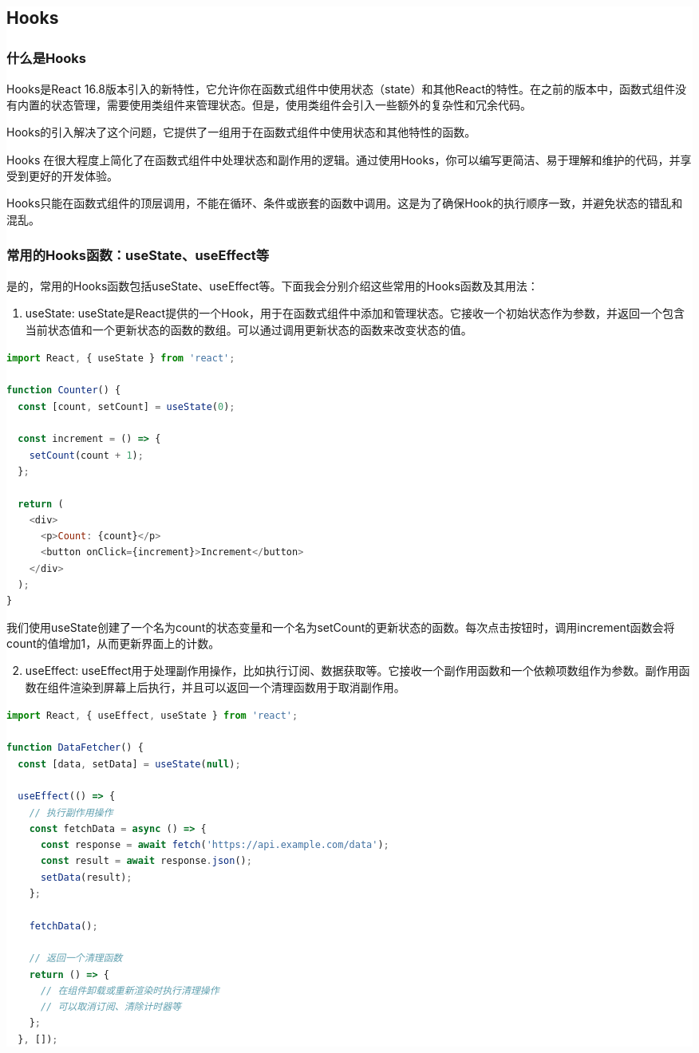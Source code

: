 ## Hooks

### 什么是Hooks

Hooks是React 16.8版本引入的新特性，它允许你在函数式组件中使用状态（state）和其他React的特性。在之前的版本中，函数式组件没有内置的状态管理，需要使用类组件来管理状态。但是，使用类组件会引入一些额外的复杂性和冗余代码。

Hooks的引入解决了这个问题，它提供了一组用于在函数式组件中使用状态和其他特性的函数。

Hooks 在很大程度上简化了在函数式组件中处理状态和副作用的逻辑。通过使用Hooks，你可以编写更简洁、易于理解和维护的代码，并享受到更好的开发体验。

Hooks只能在函数式组件的顶层调用，不能在循环、条件或嵌套的函数中调用。这是为了确保Hook的执行顺序一致，并避免状态的错乱和混乱。

### 常用的Hooks函数：useState、useEffect等

是的，常用的Hooks函数包括useState、useEffect等。下面我会分别介绍这些常用的Hooks函数及其用法：

1. useState: useState是React提供的一个Hook，用于在函数式组件中添加和管理状态。它接收一个初始状态作为参数，并返回一个包含当前状态值和一个更新状态的函数的数组。可以通过调用更新状态的函数来改变状态的值。

```javascript
import React, { useState } from 'react';

function Counter() {
  const [count, setCount] = useState(0);

  const increment = () => {
    setCount(count + 1);
  };

  return (
    <div>
      <p>Count: {count}</p>
      <button onClick={increment}>Increment</button>
    </div>
  );
}
```

我们使用useState创建了一个名为count的状态变量和一个名为setCount的更新状态的函数。每次点击按钮时，调用increment函数会将count的值增加1，从而更新界面上的计数。

2. useEffect: useEffect用于处理副作用操作，比如执行订阅、数据获取等。它接收一个副作用函数和一个依赖项数组作为参数。副作用函数在组件渲染到屏幕上后执行，并且可以返回一个清理函数用于取消副作用。

```javascript
import React, { useEffect, useState } from 'react';

function DataFetcher() {
  const [data, setData] = useState(null);

  useEffect(() => {
    // 执行副作用操作
    const fetchData = async () => {
      const response = await fetch('https://api.example.com/data');
      const result = await response.json();
      setData(result);
    };

    fetchData();

    // 返回一个清理函数
    return () => {
      // 在组件卸载或重新渲染时执行清理操作
      // 可以取消订阅、清除计时器等
    };
  }, []);

```